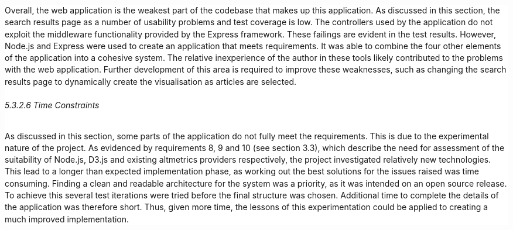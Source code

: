 Overall, the web application is the weakest part of the codebase that makes up this application. As discussed in this section, the search results page as a number of usability problems and test coverage is low. The controllers used by the application do not exploit the middleware functionality provided by the Express framework. These failings are evident in the test results. However, Node.js and Express were used to create an application that meets requirements. It was able to combine the four other elements of the application into a cohesive system. The relative inexperience of the author in these tools likely contributed to the problems with the web application. Further development of this area is required to improve these weaknesses, such as changing the search results page to dynamically create the visualisation as articles are selected.

###### 5.3.2.6 Time Constraints

As discussed in this section, some parts of the application do not fully meet the requirements. This is due to the experimental nature of the project. As evidenced by requirements 8, 9 and 10 (see section 3.3), which describe the need for assessment of the suitability of Node.js, D3.js and existing altmetrics providers respectively, the project investigated relatively new technologies. This lead to a longer than expected implementation phase, as working out the best solutions for the issues raised was time consuming. Finding a clean and readable architecture for the system was a priority, as it was intended on an open source release. To achieve this several test iterations were tried before the final structure was chosen. Additional time to complete the details of the application was therefore short. Thus, given more time, the lessons of this experimentation could be applied to creating a much improved implementation.

